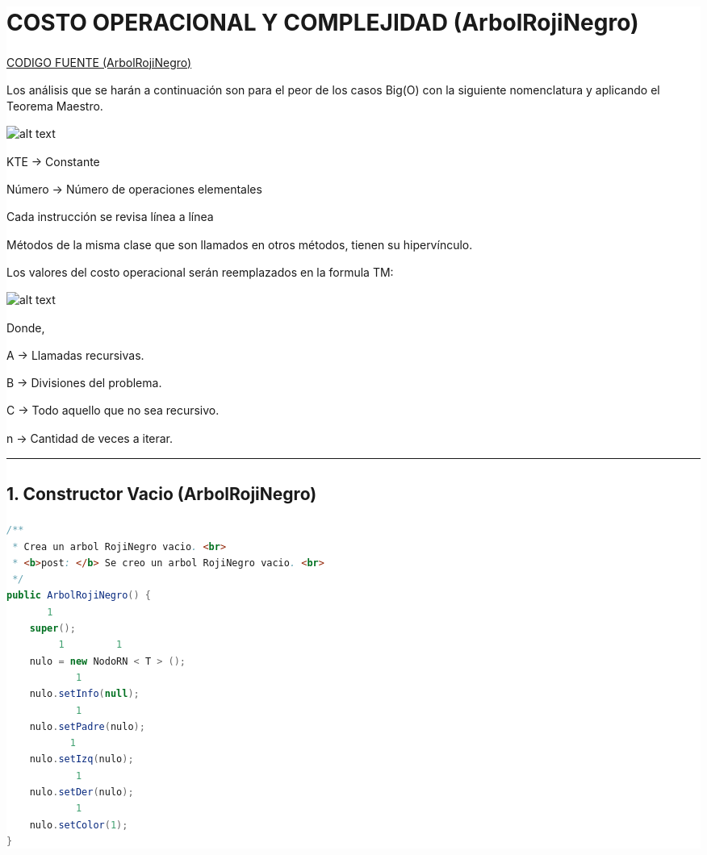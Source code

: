 # __COSTO OPERACIONAL Y COMPLEJIDAD (ArbolRojiNegro)__

[CODIGO FUENTE (ArbolRojiNegro)](https://gitlab.com/estructuras-de-datos/proyecto-seed/-/blob/master/src/ufps/util/colecciones_seed/ArbolRojiNegro.java)

Los análisis que se harán a continuación son para el peor de los casos Big(O) con la siguiente nomenclatura y aplicando el Teorema Maestro.

![alt text](/analisis/ARBOLES/teorema-maestro.png)

KTE -> Constante

Número -> Número de operaciones elementales

Cada instrucción se revisa línea a línea

Métodos de la misma clase que son llamados en otros métodos, tienen su hipervínculo.

Los valores del costo operacional serán reemplazados en la formula TM:

![alt text](/analisis/ARBOLES/formula-tm.png)

Donde,

A -> Llamadas recursivas.

B -> Divisiones del problema.

C -> Todo aquello que no sea recursivo.

n -> Cantidad de veces a iterar.

***

## __1. Constructor Vacio (ArbolRojiNegro)__

```java
/**
 * Crea un arbol RojiNegro vacio. <br>
 * <b>post: </b> Se creo un arbol RojiNegro vacio. <br>
 */
public ArbolRojiNegro() {
       1
    super();
         1         1
    nulo = new NodoRN < T > ();
            1
    nulo.setInfo(null);
            1
    nulo.setPadre(nulo);
           1
    nulo.setIzq(nulo);
            1
    nulo.setDer(nulo);
            1
    nulo.setColor(1);
}
```
